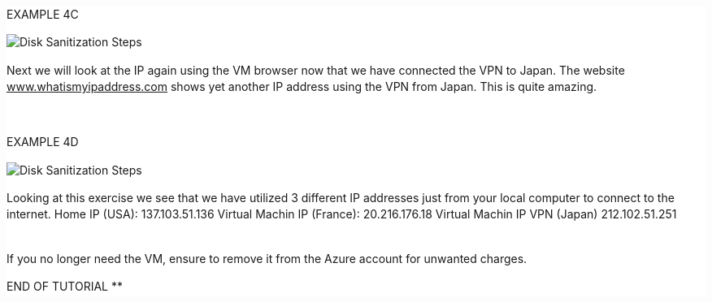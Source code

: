 EXAMPLE 4C
<p>
<img src="https://i.imgur.com/6Rdgg6B.png" height="80%" width="80%" alt="Disk Sanitization Steps"/>
</p>
<p>

Next we will look at the IP again using the VM browser now that we have connected the VPN to Japan. The website www.whatismyipaddress.com shows yet another IP address using the VPN from Japan. This is quite amazing.
  
</p>
<br />

EXAMPLE 4D
<p>
<img src="https://i.imgur.com/lQsISWb.png" height="80%" width="80%" alt="Disk Sanitization Steps"/>
</p>
<p>

Looking at this exercise we see that we have utilized 3 different IP addresses just from your local computer to connect to the internet.
Home IP (USA): 137.103.51.136
Virtual Machin IP (France): 20.216.176.18
Virtual Machin IP VPN (Japan) 212.102.51.251

  
</p>
<br />
If you no longer need the VM, ensure to remove it from the Azure account for unwanted charges.

END OF TUTORIAL
**
